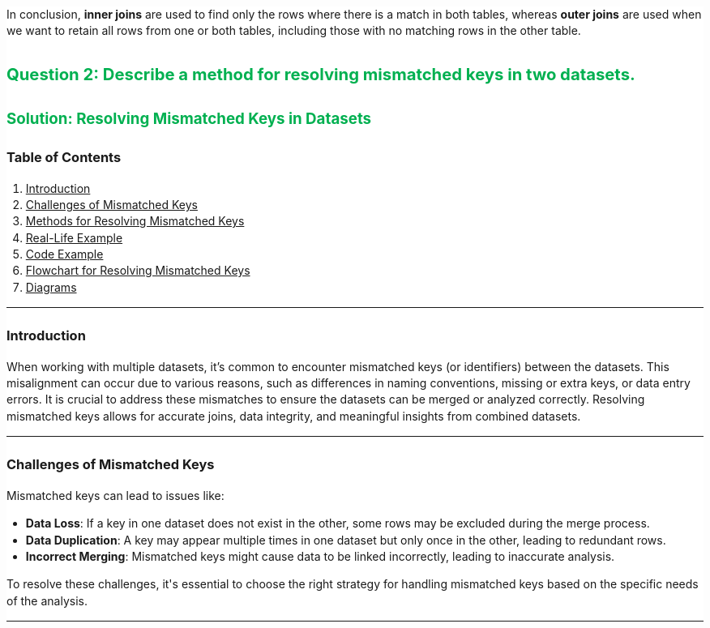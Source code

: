 
In conclusion, **inner joins** are used to find only the rows where there is a match in both tables, whereas **outer joins** are used when we want to retain all rows from one or both tables, including those with no matching rows in the other table.

<div style="font-size: 13pt; color: #00B050">
<h3>Question 2: Describe a method for resolving mismatched keys in two 
datasets.   </h3>
</div>

<div style="font-size: 12pt; color: #00B050">
<h3> Solution: Resolving Mismatched Keys in Datasets</h3>
</div>

### Table of Contents

1. [Introduction](#introduction-2)
2. [Challenges of Mismatched Keys](#challenges-of-mismatched-keys)
3. [Methods for Resolving Mismatched Keys](#methods-for-resolving-mismatched-keys)
4. [Real-Life Example](#real-life-example-2)
5. [Code Example](#code-example-2)
6. [Flowchart for Resolving Mismatched Keys](#flowchart-for-resolving-mismatched-keys)
7. [Diagrams](#diagrams-2)

---

<a name="introduction-2"></a>

### Introduction

When working with multiple datasets, it’s common to encounter mismatched keys (or identifiers) between the datasets. This misalignment can occur due to various reasons, such as differences in naming conventions, missing or extra keys, or data entry errors. It is crucial to address these mismatches to ensure the datasets can be merged or analyzed correctly. Resolving mismatched keys allows for accurate joins, data integrity, and meaningful insights from combined datasets.

---

<a name="challenges-of-mismatched-keys"></a>

### Challenges of Mismatched Keys

Mismatched keys can lead to issues like:

- **Data Loss**: If a key in one dataset does not exist in the other, some rows may be excluded during the merge process.
- **Data Duplication**: A key may appear multiple times in one dataset but only once in the other, leading to redundant rows.
- **Incorrect Merging**: Mismatched keys might cause data to be linked incorrectly, leading to inaccurate analysis.

To resolve these challenges, it's essential to choose the right strategy for handling mismatched keys based on the specific needs of the analysis.

---
